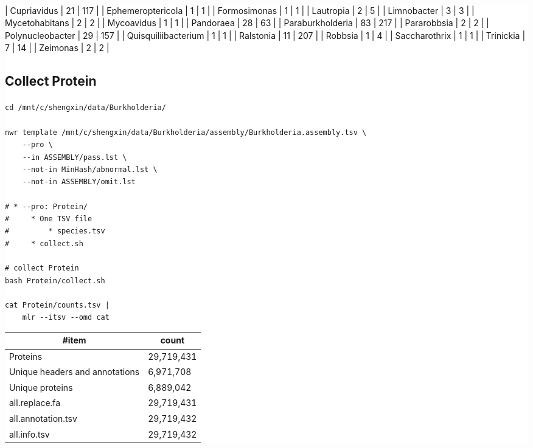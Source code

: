 | Cupriavidus | 21 | 117 |
| Ephemeroptericola | 1 | 1 |
| Formosimonas | 1 | 1 |
| Lautropia | 2 | 5 |
| Limnobacter | 3 | 3 |
| Mycetohabitans | 2 | 2 |
| Mycoavidus | 1 | 1 |
| Pandoraea | 28 | 63 |
| Paraburkholderia | 83 | 217 |
| Pararobbsia | 2 | 2 |
| Polynucleobacter | 29 | 157 |
| Quisquiliibacterium | 1 | 1 |
| Ralstonia | 11 | 207 |
| Robbsia | 1 | 4 |
| Saccharothrix | 1 | 1 |
| Trinickia | 7 | 14 |
| Zeimonas | 2 | 2 |

## Collect Protein

```shell
cd /mnt/c/shengxin/data/Burkholderia/

nwr template /mnt/c/shengxin/data/Burkholderia/assembly/Burkholderia.assembly.tsv \
    --pro \
    --in ASSEMBLY/pass.lst \
    --not-in MinHash/abnormal.lst \
    --not-in ASSEMBLY/omit.lst

# * --pro: Protein/
#     * One TSV file
#         * species.tsv
#     * collect.sh

# collect Protein
bash Protein/collect.sh

cat Protein/counts.tsv |
    mlr --itsv --omd cat
```
| #item | count |
| --- | --- |
| Proteins | 29,719,431 |
| Unique headers and annotations | 6,971,708 |
| Unique proteins | 6,889,042 |
| all.replace.fa | 29,719,431 |
| all.annotation.tsv | 29,719,432 |
| all.info.tsv | 29,719,432 |